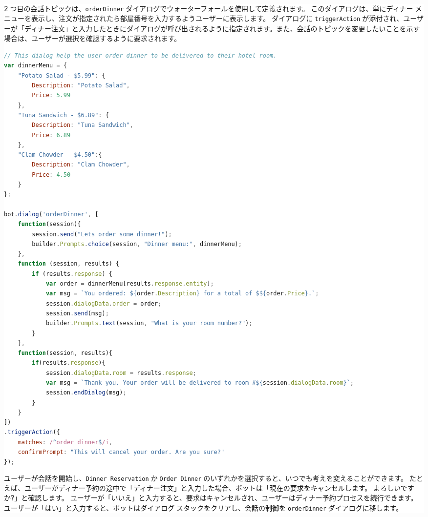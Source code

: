 2 つ目の会話トピックは、`orderDinner` ダイアログでウォーターフォールを使用して定義されます。 このダイアログは、単にディナー メニューを表示し、注文が指定されたら部屋番号を入力するようユーザーに表示します。 ダイアログに `triggerAction` が添付され、ユーザーが「ディナー注文」と入力したときにダイアログが呼び出されるように指定されます。また、会話のトピックを変更したいことを示す場合は、ユーザーが選択を確認するように要求されます。

```javascript
// This dialog help the user order dinner to be delivered to their hotel room.
var dinnerMenu = {
    "Potato Salad - $5.99": {
        Description: "Potato Salad",
        Price: 5.99
    },
    "Tuna Sandwich - $6.89": {
        Description: "Tuna Sandwich",
        Price: 6.89
    },
    "Clam Chowder - $4.50":{
        Description: "Clam Chowder",
        Price: 4.50
    }
};

bot.dialog('orderDinner', [
    function(session){
        session.send("Lets order some dinner!");
        builder.Prompts.choice(session, "Dinner menu:", dinnerMenu);
    },
    function (session, results) {
        if (results.response) {
            var order = dinnerMenu[results.response.entity];
            var msg = `You ordered: ${order.Description} for a total of $${order.Price}.`;
            session.dialogData.order = order;
            session.send(msg);
            builder.Prompts.text(session, "What is your room number?");
        } 
    },
    function(session, results){
        if(results.response){
            session.dialogData.room = results.response;
            var msg = `Thank you. Your order will be delivered to room #${session.dialogData.room}`;
            session.endDialog(msg);
        }
    }
])
.triggerAction({
    matches: /^order dinner$/i,
    confirmPrompt: "This will cancel your order. Are you sure?"
});
```

ユーザーが会話を開始し、`Dinner Reservation` か `Order Dinner` のいずれかを選択すると、いつでも考えを変えることができます。 たとえば、ユーザーがディナー予約の途中で「ディナー注文」と入力した場合、ボットは「現在の要求をキャンセルします。 よろしいですか?」と確認します。 ユーザーが「いいえ」と入力すると、要求はキャンセルされ、ユーザーはディナー予約プロセスを続行できます。 ユーザーが「はい」と入力すると、ボットはダイアログ スタックをクリアし、会話の制御を `orderDinner` ダイアログに移します。
